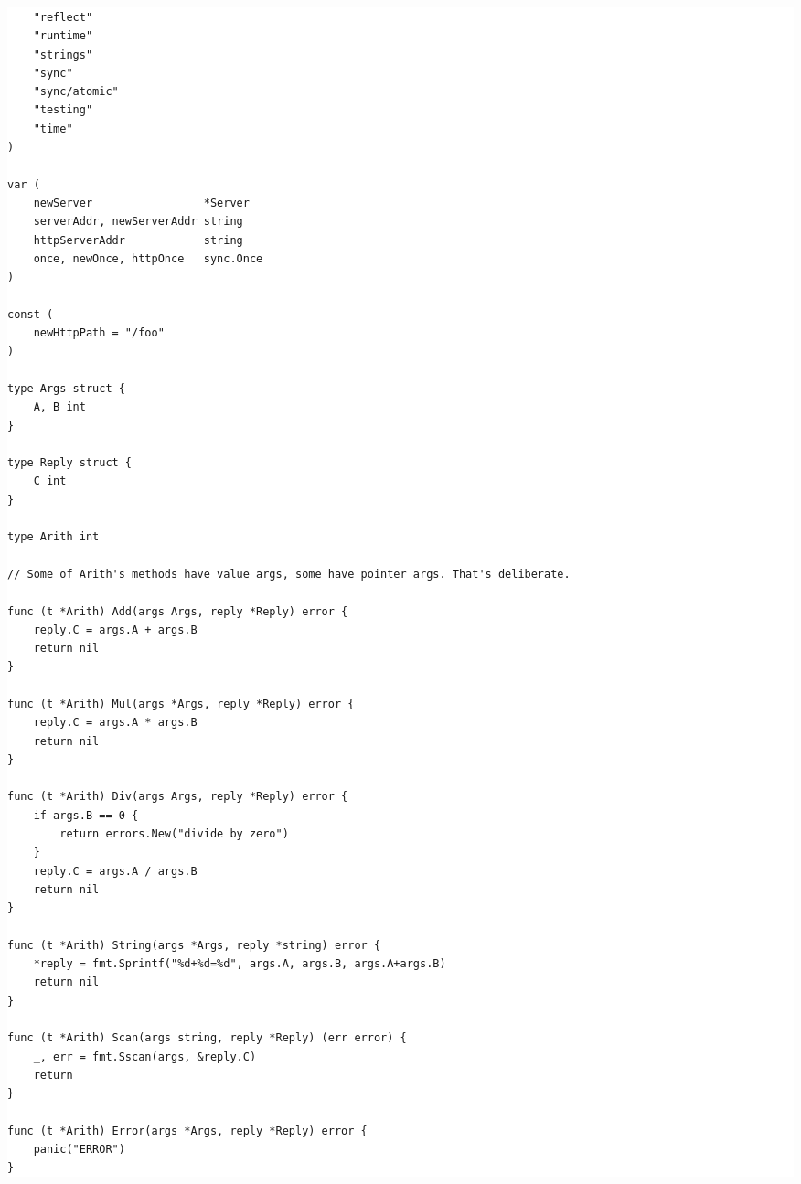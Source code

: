 ```
	"reflect"
	"runtime"
	"strings"
	"sync"
	"sync/atomic"
	"testing"
	"time"
)

var (
	newServer                 *Server
	serverAddr, newServerAddr string
	httpServerAddr            string
	once, newOnce, httpOnce   sync.Once
)

const (
	newHttpPath = "/foo"
)

type Args struct {
	A, B int
}

type Reply struct {
	C int
}

type Arith int

// Some of Arith's methods have value args, some have pointer args. That's deliberate.

func (t *Arith) Add(args Args, reply *Reply) error {
	reply.C = args.A + args.B
	return nil
}

func (t *Arith) Mul(args *Args, reply *Reply) error {
	reply.C = args.A * args.B
	return nil
}

func (t *Arith) Div(args Args, reply *Reply) error {
	if args.B == 0 {
		return errors.New("divide by zero")
	}
	reply.C = args.A / args.B
	return nil
}

func (t *Arith) String(args *Args, reply *string) error {
	*reply = fmt.Sprintf("%d+%d=%d", args.A, args.B, args.A+args.B)
	return nil
}

func (t *Arith) Scan(args string, reply *Reply) (err error) {
	_, err = fmt.Sscan(args, &reply.C)
	return
}

func (t *Arith) Error(args *Args, reply *Reply) error {
	panic("ERROR")
}
```